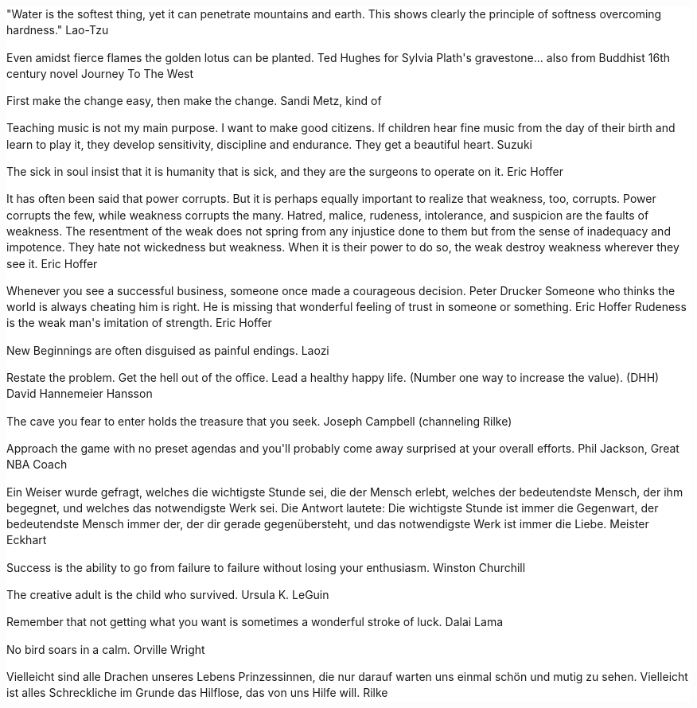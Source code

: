 "Water is the softest thing, yet it can penetrate mountains and earth. This shows clearly the principle of
softness overcoming hardness."	Lao-Tzu


Even amidst fierce flames the golden lotus can be planted.	Ted Hughes for Sylvia Plath's gravestone... also from Buddhist 16th century novel Journey To The West


First make the change easy, then make the change.	Sandi Metz, kind of


Teaching music is not my main purpose. I want to make good citizens. If children hear fine music from the day of their birth and learn to play it, they develop sensitivity, discipline and endurance. They get a beautiful heart.	Suzuki


The sick in soul insist that it is humanity that is sick, and they are the surgeons to operate on it.	Eric Hoffer

It has often been said that power corrupts. But it is perhaps equally important to realize that weakness, too, corrupts. Power corrupts the few, while weakness corrupts the many. Hatred, malice, rudeness, intolerance, and suspicion are the faults of weakness. The resentment of the weak does not spring from any injustice done to them but from the sense of inadequacy and impotence. They hate not wickedness but weakness. When it is their power to do so, the weak destroy weakness wherever they see it.	Eric Hoffer


Whenever you see a successful business, someone once made a courageous decision.	Peter Drucker
Someone who thinks the world is always cheating him is right. He is missing that wonderful feeling of trust in someone or something.	Eric Hoffer
Rudeness is the weak man's imitation of strength.	Eric Hoffer

New Beginnings are often disguised as painful endings.	Laozi

Restate the problem. Get the hell out of the office. Lead a healthy happy life. (Number one way to increase the value).	(DHH) David Hannemeier Hansson

The cave you fear to enter holds the treasure that you seek.	Joseph Campbell (channeling Rilke)

Approach the game with no preset agendas and you'll probably come away surprised at your overall efforts.	Phil Jackson, Great NBA Coach

Ein Weiser wurde gefragt, welches die wichtigste Stunde sei, die der Mensch erlebt, welches der bedeutendste Mensch, der ihm begegnet, und welches das notwendigste Werk sei. Die Antwort lautete: Die wichtigste Stunde ist immer die Gegenwart, der bedeutendste Mensch immer der, der dir gerade gegenübersteht, und das notwendigste Werk ist immer die Liebe.	Meister Eckhart

Success is the ability to go from failure to failure without losing your enthusiasm.	Winston Churchill

The creative adult is the child who survived.	Ursula K. LeGuin

Remember that not getting what you want is sometimes a wonderful stroke of luck.	Dalai Lama

No bird soars in a calm.	Orville Wright

Vielleicht sind alle Drachen unseres Lebens Prinzessinnen, die nur darauf warten uns einmal schön und mutig zu sehen. Vielleicht ist alles Schreckliche im Grunde das Hilflose, das von uns Hilfe will.	Rilke
